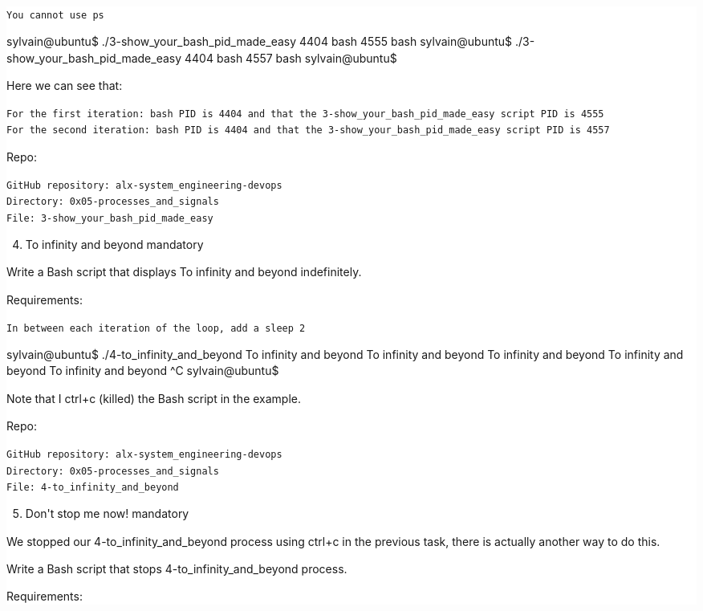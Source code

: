     You cannot use ps

sylvain@ubuntu$ ./3-show_your_bash_pid_made_easy
4404 bash
4555 bash
sylvain@ubuntu$ ./3-show_your_bash_pid_made_easy
4404 bash
4557 bash
sylvain@ubuntu$ 

Here we can see that:

    For the first iteration: bash PID is 4404 and that the 3-show_your_bash_pid_made_easy script PID is 4555
    For the second iteration: bash PID is 4404 and that the 3-show_your_bash_pid_made_easy script PID is 4557

Repo:

    GitHub repository: alx-system_engineering-devops
    Directory: 0x05-processes_and_signals
    File: 3-show_your_bash_pid_made_easy

4. To infinity and beyond
mandatory

Write a Bash script that displays To infinity and beyond indefinitely.

Requirements:

    In between each iteration of the loop, add a sleep 2

sylvain@ubuntu$ ./4-to_infinity_and_beyond
To infinity and beyond
To infinity and beyond
To infinity and beyond
To infinity and beyond
To infinity and beyond
^C
sylvain@ubuntu$ 

Note that I ctrl+c (killed) the Bash script in the example.

Repo:

    GitHub repository: alx-system_engineering-devops
    Directory: 0x05-processes_and_signals
    File: 4-to_infinity_and_beyond

5. Don't stop me now!
mandatory

We stopped our 4-to_infinity_and_beyond process using ctrl+c in the previous task, there is actually another way to do this.

Write a Bash script that stops 4-to_infinity_and_beyond process.

Requirements:
